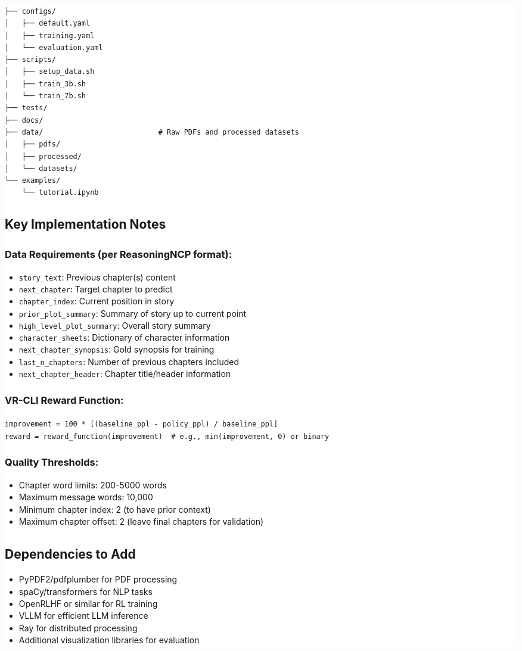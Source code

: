 ```
├── configs/
│   ├── default.yaml
│   ├── training.yaml
│   └── evaluation.yaml
├── scripts/
│   ├── setup_data.sh
│   ├── train_3b.sh
│   └── train_7b.sh
├── tests/
├── docs/
├── data/                           # Raw PDFs and processed datasets
│   ├── pdfs/
│   ├── processed/
│   └── datasets/
└── examples/
    └── tutorial.ipynb
```

## Key Implementation Notes

### Data Requirements (per ReasoningNCP format):
- `story_text`: Previous chapter(s) content
- `next_chapter`: Target chapter to predict
- `chapter_index`: Current position in story
- `prior_plot_summary`: Summary of story up to current point
- `high_level_plot_summary`: Overall story summary
- `character_sheets`: Dictionary of character information
- `next_chapter_synopsis`: Gold synopsis for training
- `last_n_chapters`: Number of previous chapters included
- `next_chapter_header`: Chapter title/header information

### VR-CLI Reward Function:
```
improvement = 100 * [(baseline_ppl - policy_ppl) / baseline_ppl]
reward = reward_function(improvement)  # e.g., min(improvement, 0) or binary
```

### Quality Thresholds:
- Chapter word limits: 200-5000 words
- Maximum message words: 10,000
- Minimum chapter index: 2 (to have prior context)
- Maximum chapter offset: 2 (leave final chapters for validation)

## Dependencies to Add

- PyPDF2/pdfplumber for PDF processing
- spaCy/transformers for NLP tasks
- OpenRLHF or similar for RL training
- VLLM for efficient LLM inference
- Ray for distributed processing
- Additional visualization libraries for evaluation
